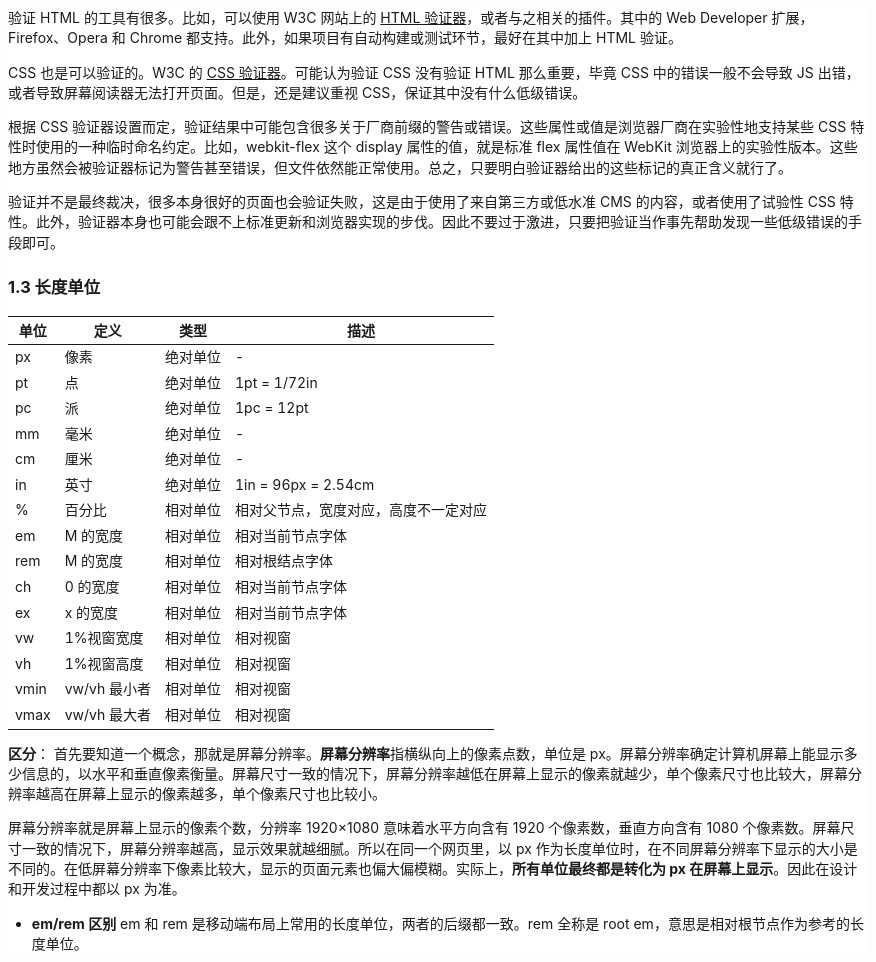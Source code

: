 验证 HTML 的工具有很多。比如，可以使用 W3C 网站上的 [HTML 验证器](http://validator.w3.org/)，或者与之相关的插件。其中的 Web Developer 扩展，Firefox、Opera 和 Chrome 都支持。此外，如果项目有自动构建或测试环节，最好在其中加上 HTML 验证。

CSS 也是可以验证的。W3C 的 [CSS 验证器](http://jigsaw.w3.org/css-validator/)。可能认为验证 CSS 没有验证 HTML 那么重要，毕竟 CSS 中的错误一般不会导致 JS 出错，或者导致屏幕阅读器无法打开页面。但是，还是建议重视 CSS，保证其中没有什么低级错误。

根据 CSS 验证器设置而定，验证结果中可能包含很多关于厂商前缀的警告或错误。这些属性或值是浏览器厂商在实验性地支持某些 CSS 特性时使用的一种临时命名约定。比如，webkit-flex 这个 display 属性的值，就是标准 flex 属性值在 WebKit 浏览器上的实验性版本。这些地方虽然会被验证器标记为警告甚至错误，但文件依然能正常使用。总之，只要明白验证器给出的这些标记的真正含义就行了。

验证并不是最终裁决，很多本身很好的页面也会验证失败，这是由于使用了来自第三方或低水准 CMS 的内容，或者使用了试验性 CSS 特性。此外，验证器本身也可能会跟不上标准更新和浏览器实现的步伐。因此不要过于激进，只要把验证当作事先帮助发现一些低级错误的手段即可。

### 1.3 长度单位

| 单位 | 定义         | 类型     | 描述                                 |
| ---- | ------------ | -------- | ------------------------------------ |
| px   | 像素         | 绝对单位 | -                                    |
| pt   | 点           | 绝对单位 | 1pt = 1/72in                         |
| pc   | 派           | 绝对单位 | 1pc = 12pt                           |
| mm   | 毫米         | 绝对单位 | -                                    |
| cm   | 厘米         | 绝对单位 | -                                    |
| in   | 英寸         | 绝对单位 | 1in = 96px = 2.54cm                  |
| %    | 百分比       | 相对单位 | 相对父节点，宽度对应，高度不一定对应 |
| em   | M 的宽度     | 相对单位 | 相对当前节点字体                     |
| rem  | M 的宽度     | 相对单位 | 相对根结点字体                       |
| ch   | 0 的宽度     | 相对单位 | 相对当前节点字体                     |
| ex   | x 的宽度     | 相对单位 | 相对当前节点字体                     |
| vw   | 1%视窗宽度   | 相对单位 | 相对视窗                             |
| vh   | 1%视窗高度   | 相对单位 | 相对视窗                             |
| vmin | vw/vh 最小者 | 相对单位 | 相对视窗                             |
| vmax | vw/vh 最大者 | 相对单位 | 相对视窗                             |

**区分**：
首先要知道一个概念，那就是屏幕分辨率。**屏幕分辨率**指横纵向上的像素点数，单位是 px。屏幕分辨率确定计算机屏幕上能显示多少信息的，以水平和垂直像素衡量。屏幕尺寸一致的情况下，屏幕分辨率越低在屏幕上显示的像素就越少，单个像素尺寸也比较大，屏幕分辨率越高在屏幕上显示的像素越多，单个像素尺寸也比较小。

屏幕分辨率就是屏幕上显示的像素个数，分辨率 1920×1080 意味着水平方向含有 1920 个像素数，垂直方向含有 1080 个像素数。屏幕尺寸一致的情况下，屏幕分辨率越高，显示效果就越细腻。所以在同一个网页里，以 px 作为长度单位时，在不同屏幕分辨率下显示的大小是不同的。在低屏幕分辨率下像素比较大，显示的页面元素也偏大偏模糊。实际上，**所有单位最终都是转化为 px 在屏幕上显示**。因此在设计和开发过程中都以 px 为准。

- **em/rem 区别**
  em 和 rem 是移动端布局上常用的长度单位，两者的后缀都一致。rem 全称是 root em，意思是相对根节点作为参考的长度单位。
